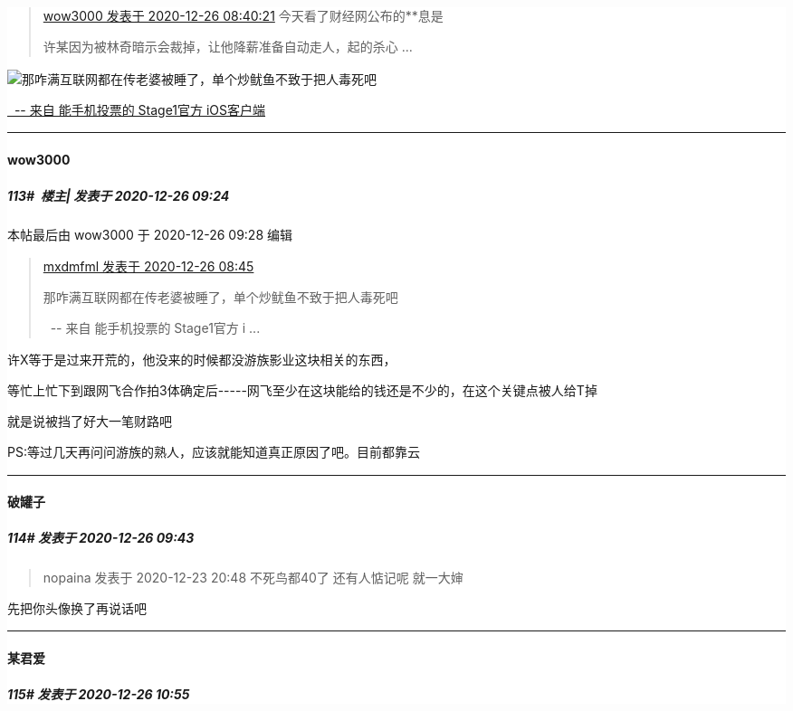 

<blockquote><a href="httphttps://bbs.saraba1st.com/2b/forum.php?mod=redirect&amp;goto=findpost&amp;pid=49847607&amp;ptid=1979208" target="_blank">wow3000 发表于 2020-12-26 08:40:21</a>
今天看了财经网公布的**息是

许某因为被林奇暗示会裁掉，让他降薪准备自动走人，起的杀心 ...</blockquote><img src="https://static.saraba1st.com/image/smiley/face2017/037.png" referrerpolicy="no-referrer">那咋满互联网都在传老婆被睡了，单个炒鱿鱼不致于把人毒死吧

[  -- 来自 能手机投票的 Stage1官方 iOS客户端](https://itunes.apple.com/fi/app/saraba1st/id1221237470?mt=8)







*****

####  wow3000  
##### 113#         楼主| 发表于 2020-12-26 09:24



 本帖最后由 wow3000 于 2020-12-26 09:28 编辑 
<blockquote><a href="httphttps://bbs.saraba1st.com/2b/forum.php?mod=redirect&amp;goto=findpost&amp;pid=49847636&amp;ptid=1979208" target="_blank">mxdmfml 发表于 2020-12-26 08:45</a>

那咋满互联网都在传老婆被睡了，单个炒鱿鱼不致于把人毒死吧


  -- 来自 能手机投票的 Stage1官方 i ...</blockquote>
许X等于是过来开荒的，他没来的时候都没游族影业这块相关的东西，

等忙上忙下到跟网飞合作拍3体确定后-----网飞至少在这块能给的钱还是不少的，在这个关键点被人给T掉

就是说被挡了好大一笔财路吧

PS:等过几天再问问游族的熟人，应该就能知道真正原因了吧。目前都靠云







*****

####  破罐子  
##### 114#       发表于 2020-12-26 09:43



<blockquote>nopaina 发表于 2020-12-23 20:48
不死鸟都40了 还有人惦记呢 就一大婶</blockquote>
先把你头像换了再说话吧







*****

####  某君爱  
##### 115#       发表于 2020-12-26 10:55
